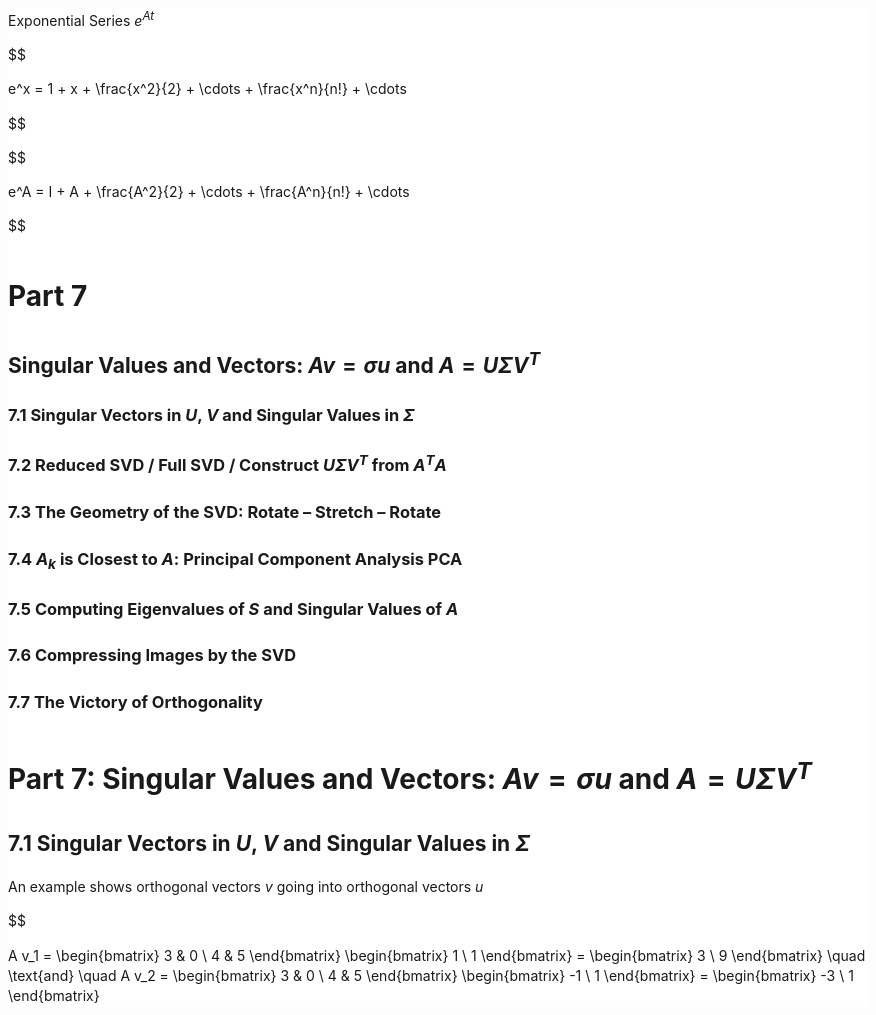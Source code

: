 
Exponential Series $e^{At}$


$$

e^x = 1 + x + \frac{x^2}{2} + \cdots + \frac{x^n}{n!} + \cdots

$$


$$

e^A = I + A + \frac{A^2}{2} + \cdots + \frac{A^n}{n!} + \cdots

$$


# Part 7
## Singular Values and Vectors: $Av = \sigma u$ and $A = U \Sigma V^T$

### 7.1 Singular Vectors in $U$, $V$ and Singular Values in $\Sigma$

### 7.2 Reduced SVD / Full SVD / Construct $U \Sigma V^T$ from $A^T A$

### 7.3 The Geometry of the SVD: Rotate – Stretch – Rotate

### 7.4 $A_k$ is Closest to $A$: Principal Component Analysis PCA

### 7.5 Computing Eigenvalues of $S$ and Singular Values of $A$

### 7.6 Compressing Images by the SVD

### 7.7 The Victory of Orthogonality

# Part 7: Singular Values and Vectors: $Av = \sigma u$ and $A = U \Sigma V^T$

## 7.1 Singular Vectors in $U$, $V$ and Singular Values in $\Sigma$

An example shows orthogonal vectors $v$ going into orthogonal vectors $u$


$$

A v_1 = \begin{bmatrix} 3 & 0 \\ 4 & 5 \end{bmatrix} \begin{bmatrix} 1 \\ 1 \end{bmatrix} = \begin{bmatrix} 3 \\ 9 \end{bmatrix} \quad \text{and} \quad A v_2 = \begin{bmatrix} 3 & 0 \\ 4 & 5 \end{bmatrix} \begin{bmatrix} -1 \\ 1 \end{bmatrix} = \begin{bmatrix} -3 \\ 1 \end{bmatrix}
